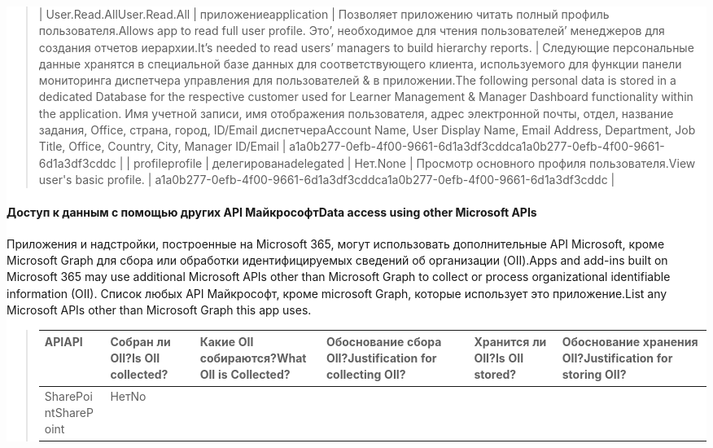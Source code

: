 >| <span data-ttu-id="836ba-160">User.Read.All</span><span class="sxs-lookup"><span data-stu-id="836ba-160">User.Read.All</span></span> | <span data-ttu-id="836ba-161">приложение</span><span class="sxs-lookup"><span data-stu-id="836ba-161">application</span></span> | <span data-ttu-id="836ba-162">Позволяет приложению читать полный профиль пользователя.</span><span class="sxs-lookup"><span data-stu-id="836ba-162">Allows app to read full user profile.</span></span> <span data-ttu-id="836ba-163">Это&#8217;, необходимое для чтения пользователей&#8217; менеджеров для создания отчетов иерархии.</span><span class="sxs-lookup"><span data-stu-id="836ba-163">It&#8217;s needed to read users&#8217; managers to build hierarchy reports.</span></span> | <span data-ttu-id="836ba-164">Следующие персональные данные хранятся в специальной базе данных для соответствующего клиента, используемого для функции панели мониторинга диспетчера управления для пользователей &amp; в приложении.</span><span class="sxs-lookup"><span data-stu-id="836ba-164">The following personal data is stored in a dedicated Database for the respective customer used for Learner Management &amp; Manager Dashboard functionality within the application.</span></span> <span data-ttu-id="836ba-165">Имя учетной записи, имя отображения пользователя, адрес электронной почты, отдел, название задания, Office, страна, город, ID/Email диспетчера</span><span class="sxs-lookup"><span data-stu-id="836ba-165">Account Name, User Display Name, Email Address, Department, Job Title, Office, Country, City, Manager ID/Email</span></span> | <span data-ttu-id="836ba-166">a1a0b277-0efb-4f00-9661-6d1a3df3cddc</span><span class="sxs-lookup"><span data-stu-id="836ba-166">a1a0b277-0efb-4f00-9661-6d1a3df3cddc</span></span> |
>| <span data-ttu-id="836ba-167">profile</span><span class="sxs-lookup"><span data-stu-id="836ba-167">profile</span></span> | <span data-ttu-id="836ba-168">делегирована</span><span class="sxs-lookup"><span data-stu-id="836ba-168">delegated</span></span> | <span data-ttu-id="836ba-169">Нет.</span><span class="sxs-lookup"><span data-stu-id="836ba-169">None</span></span> | <span data-ttu-id="836ba-170">Просмотр основного профиля пользователя.</span><span class="sxs-lookup"><span data-stu-id="836ba-170">View user's basic profile.</span></span> | <span data-ttu-id="836ba-171">a1a0b277-0efb-4f00-9661-6d1a3df3cddc</span><span class="sxs-lookup"><span data-stu-id="836ba-171">a1a0b277-0efb-4f00-9661-6d1a3df3cddc</span></span> |

#### <a name="data-access-using-other-microsoft-apis"></a><span data-ttu-id="836ba-172">Доступ к данным с помощью других API Майкрософт</span><span class="sxs-lookup"><span data-stu-id="836ba-172">Data access using other Microsoft APIs</span></span>

<span data-ttu-id="836ba-173">Приложения и надстройки, построенные на Microsoft 365, могут использовать дополнительные API Microsoft, кроме Microsoft Graph для сбора или обработки идентифицируемых сведений об организации (OII).</span><span class="sxs-lookup"><span data-stu-id="836ba-173">Apps and add-ins built on Microsoft 365 may use additional Microsoft APIs other than Microsoft Graph to collect or process organizational identifiable information (OII).</span></span> <span data-ttu-id="836ba-174">Список любых API Майкрософт, кроме microsoft Graph, которые использует это приложение.</span><span class="sxs-lookup"><span data-stu-id="836ba-174">List any Microsoft APIs other than Microsoft Graph this app uses.</span></span>

>| <span data-ttu-id="836ba-175">**API**</span><span class="sxs-lookup"><span data-stu-id="836ba-175">**API**</span></span> |  <span data-ttu-id="836ba-176">**Собран ли OII?**</span><span class="sxs-lookup"><span data-stu-id="836ba-176">**Is OII collected?**</span></span> |  <span data-ttu-id="836ba-177">**Какие OII собираются?**</span><span class="sxs-lookup"><span data-stu-id="836ba-177">**What OII is Collected?**</span></span> | <span data-ttu-id="836ba-178">**Обоснование сбора OII?**</span><span class="sxs-lookup"><span data-stu-id="836ba-178">**Justification for collecting OII?**</span></span> | <span data-ttu-id="836ba-179">**Хранится ли OII?**</span><span class="sxs-lookup"><span data-stu-id="836ba-179">**Is OII stored?**</span></span> | <span data-ttu-id="836ba-180">**Обоснование хранения OII?**</span><span class="sxs-lookup"><span data-stu-id="836ba-180">**Justification for storing OII?**</span></span> |
>|:-------------------|:-------------------|:--------------------------|:--------------------------|:---------------------------------------------------|:--------------------------|
>| <span data-ttu-id="836ba-181">SharePoint</span><span class="sxs-lookup"><span data-stu-id="836ba-181">SharePoint</span></span> | <span data-ttu-id="836ba-182">Нет</span><span class="sxs-lookup"><span data-stu-id="836ba-182">No</span></span> |  |  |  |  |
